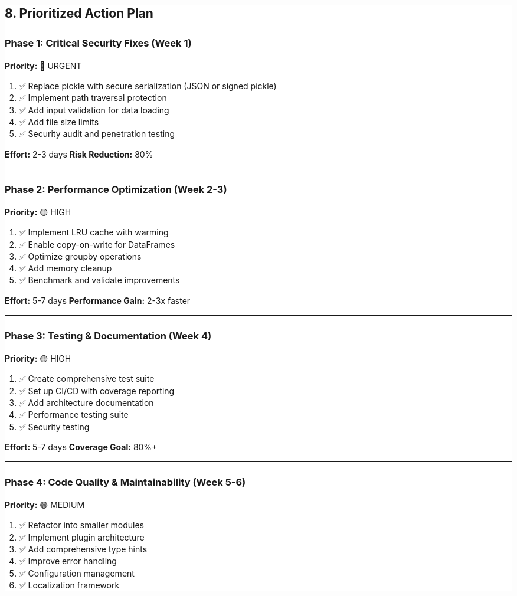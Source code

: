 
## 8. Prioritized Action Plan

### Phase 1: Critical Security Fixes (Week 1)
**Priority:** 🔴 URGENT

1. ✅ Replace pickle with secure serialization (JSON or signed pickle)
2. ✅ Implement path traversal protection
3. ✅ Add input validation for data loading
4. ✅ Add file size limits
5. ✅ Security audit and penetration testing

**Effort:** 2-3 days
**Risk Reduction:** 80%

---

### Phase 2: Performance Optimization (Week 2-3)
**Priority:** 🟡 HIGH

1. ✅ Implement LRU cache with warming
2. ✅ Enable copy-on-write for DataFrames
3. ✅ Optimize groupby operations
4. ✅ Add memory cleanup
5. ✅ Benchmark and validate improvements

**Effort:** 5-7 days
**Performance Gain:** 2-3x faster

---

### Phase 3: Testing & Documentation (Week 4)
**Priority:** 🟡 HIGH

1. ✅ Create comprehensive test suite
2. ✅ Set up CI/CD with coverage reporting
3. ✅ Add architecture documentation
4. ✅ Performance testing suite
5. ✅ Security testing

**Effort:** 5-7 days
**Coverage Goal:** 80%+

---

### Phase 4: Code Quality & Maintainability (Week 5-6)
**Priority:** 🟢 MEDIUM

1. ✅ Refactor into smaller modules
2. ✅ Implement plugin architecture
3. ✅ Add comprehensive type hints
4. ✅ Improve error handling
5. ✅ Configuration management
6. ✅ Localization framework
